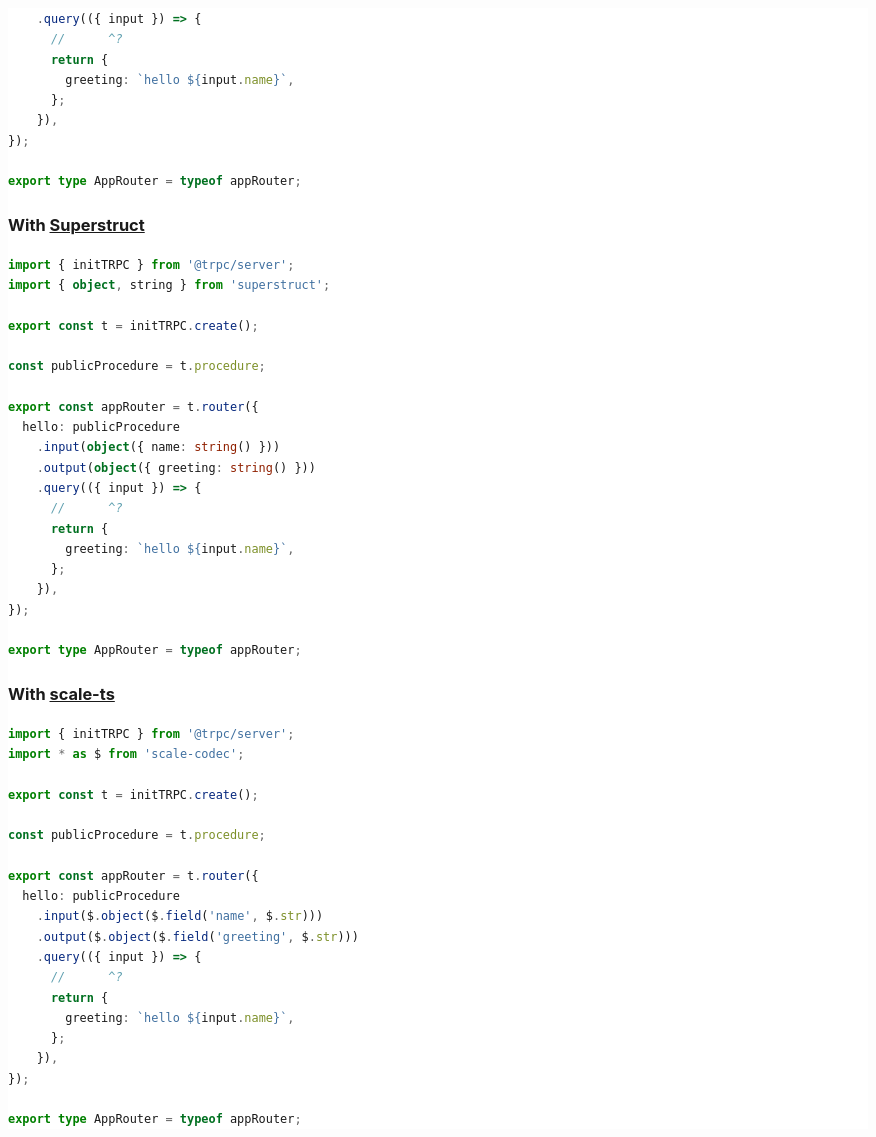 ```ts twoslash
    .query(({ input }) => {
      //      ^?
      return {
        greeting: `hello ${input.name}`,
      };
    }),
});

export type AppRouter = typeof appRouter;
```

### With [Superstruct](https://github.com/ianstormtaylor/superstruct)

```ts twoslash
import { initTRPC } from '@trpc/server';
import { object, string } from 'superstruct';

export const t = initTRPC.create();

const publicProcedure = t.procedure;

export const appRouter = t.router({
  hello: publicProcedure
    .input(object({ name: string() }))
    .output(object({ greeting: string() }))
    .query(({ input }) => {
      //      ^?
      return {
        greeting: `hello ${input.name}`,
      };
    }),
});

export type AppRouter = typeof appRouter;
```

### With [scale-ts](https://github.com/paritytech/scale-ts)

```ts twoslash
import { initTRPC } from '@trpc/server';
import * as $ from 'scale-codec';

export const t = initTRPC.create();

const publicProcedure = t.procedure;

export const appRouter = t.router({
  hello: publicProcedure
    .input($.object($.field('name', $.str)))
    .output($.object($.field('greeting', $.str)))
    .query(({ input }) => {
      //      ^?
      return {
        greeting: `hello ${input.name}`,
      };
    }),
});

export type AppRouter = typeof appRouter;
```
